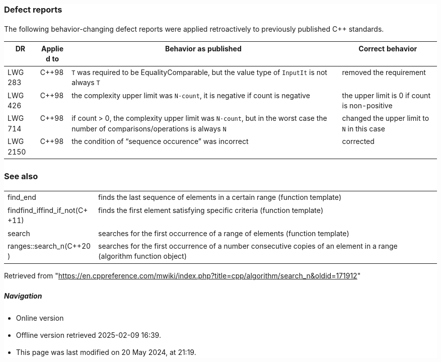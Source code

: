 ### Defect reports

The following behavior-changing defect reports were applied retroactively to previously published C++ standards.

| DR | Applied to | Behavior as published | Correct behavior |
| --- | --- | --- | --- |
| LWG 283 | C++98 | `T` was required to be EqualityComparable, but the value type of `InputIt` is not always `T` | removed the requirement |
| LWG 426 | C++98 | the complexity upper limit was `N·count`, it is negative if count is negative | the upper limit is ​0​ if count is non-positive |
| LWG 714 | C++98 | if count > 0, the complexity upper limit was `N·count`, but in the worst case the number of comparisons/operations is always `N` | changed the upper limit to `N` in this case |
| LWG 2150 | C++98 | the condition of “sequence occurence” was incorrect | corrected |

### See also

|  |  |
| --- | --- |
| find_end | finds the last sequence of elements in a certain range   (function template) |
| findfind_iffind_if_not(C++11) | finds the first element satisfying specific criteria   (function template) |
| search | searches for the first occurrence of a range of elements   (function template) |
| ranges::search_n(C++20) | searches for the first occurrence of a number consecutive copies of an element in a range (algorithm function object) |

Retrieved from "<https://en.cppreference.com/mwiki/index.php?title=cpp/algorithm/search_n&oldid=171912>"

##### Navigation

- Online version
- Offline version retrieved 2025-02-09 16:39.

- This page was last modified on 20 May 2024, at 21:19.